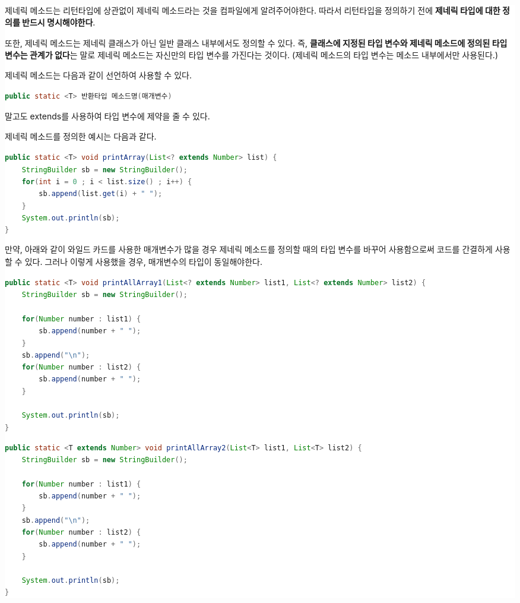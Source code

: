 제네릭 메소드는 리턴타입에 상관없이 제네릭 메소드라는 것을 컴파일에게 알려주어야한다. 따라서 리턴타입을 정의하기 전에 **제네릭 타입에 대한 정의를 반드시 명시해야한다**.

또한, 제네릭 메소드는 제네릭 클래스가 아닌 일반 클래스 내부에서도 정의할 수 있다. 즉, **클래스에 지정된 타입 변수와 제네릭 메소드에 정의된 타입 변수는 관계가 없다**는 말로 제네릭 메소드는 자신만의 타입 변수를 가진다는 것이다. (제네릭 메소드의 타입 변수는 메소드 내부에서만 사용된다.)

제네릭 메소드는 다음과 같이 선언하여 사용할 수 있다.

```java
public static <T> 반환타입 메소드명(매개변수)
```

<T>말고도 extends를 사용하여 타입 변수에 제약을 줄 수 있다.

제네릭 메소드를 정의한 예시는 다음과 같다.

```java
public static <T> void printArray(List<? extends Number> list) {
    StringBuilder sb = new StringBuilder();
    for(int i = 0 ; i < list.size() ; i++) {
    	sb.append(list.get(i) + " ");
    }
    System.out.println(sb);
}
```

만약, 아래와 같이 와일드 카드를 사용한 매개변수가 많을 경우 제네릭 메소드를 정의할 때의 타입 변수를 바꾸어 사용함으로써 코드를 간결하게 사용할 수 있다. 그러나 이렇게 사용했을 경우, 매개변수의 타입이 동일해야한다.

```java
public static <T> void printAllArray1(List<? extends Number> list1, List<? extends Number> list2) {
    StringBuilder sb = new StringBuilder();

    for(Number number : list1) {
    	sb.append(number + " ");
    }
    sb.append("\n");
    for(Number number : list2) {
    	sb.append(number + " ");
    }

    System.out.println(sb);
}
```

```java
public static <T extends Number> void printAllArray2(List<T> list1, List<T> list2) {
    StringBuilder sb = new StringBuilder();

    for(Number number : list1) {
        sb.append(number + " ");
    }
    sb.append("\n");
    for(Number number : list2) {
        sb.append(number + " ");
    }

    System.out.println(sb);
}
```
